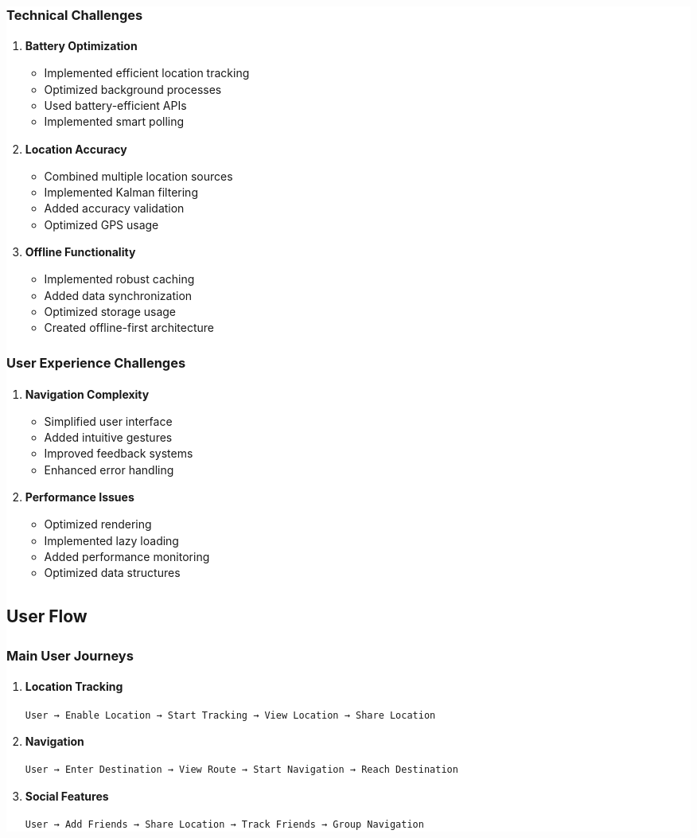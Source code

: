 ### Technical Challenges

1. **Battery Optimization**

   - Implemented efficient location tracking
   - Optimized background processes
   - Used battery-efficient APIs
   - Implemented smart polling

2. **Location Accuracy**

   - Combined multiple location sources
   - Implemented Kalman filtering
   - Added accuracy validation
   - Optimized GPS usage

3. **Offline Functionality**
   - Implemented robust caching
   - Added data synchronization
   - Optimized storage usage
   - Created offline-first architecture

### User Experience Challenges

1. **Navigation Complexity**

   - Simplified user interface
   - Added intuitive gestures
   - Improved feedback systems
   - Enhanced error handling

2. **Performance Issues**
   - Optimized rendering
   - Implemented lazy loading
   - Added performance monitoring
   - Optimized data structures

## User Flow

### Main User Journeys

1. **Location Tracking**

   ```
   User → Enable Location → Start Tracking → View Location → Share Location
   ```

2. **Navigation**

   ```
   User → Enter Destination → View Route → Start Navigation → Reach Destination
   ```

3. **Social Features**
   ```
   User → Add Friends → Share Location → Track Friends → Group Navigation
   ```
